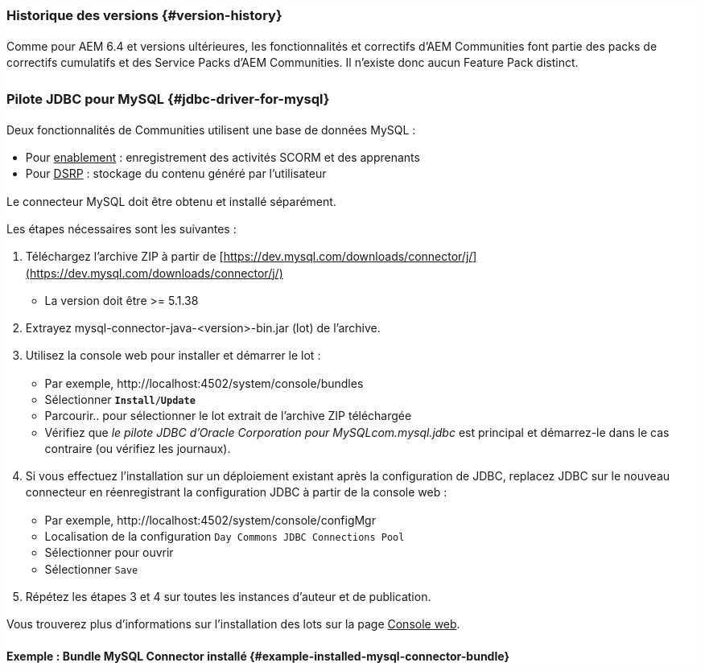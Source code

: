### Historique des versions {#version-history}

Comme pour AEM 6.4 et versions ultérieures, les fonctionnalités et correctifs d’AEM Communities font partie des packs de correctifs cumulatifs et des Service Packs d’AEM Communities. Il n’existe donc aucun Feature Pack distinct.

### Pilote JDBC pour MySQL {#jdbc-driver-for-mysql}

Deux fonctionnalités de Communities utilisent une base de données MySQL :

* Pour [enablement](enablement.md) : enregistrement des activités SCORM et des apprenants
* Pour [DSRP](dsrp.md) : stockage du contenu généré par l’utilisateur

Le connecteur MySQL doit être obtenu et installé séparément.

Les étapes nécessaires sont les suivantes :

1. Téléchargez l’archive ZIP à partir de [https://dev.mysql.com/downloads/connector/j/](https://dev.mysql.com/downloads/connector/j/)

   * La version doit être >= 5.1.38

1. Extrayez mysql-connector-java-&lt;version>-bin.jar (lot) de l’archive.

1. Utilisez la console web pour installer et démarrer le lot :

   * Par exemple, http://localhost:4502/system/console/bundles
   * Sélectionner **`Install/Update`**
   * Parcourir.. pour sélectionner le lot extrait de l’archive ZIP téléchargée
   * Vérifiez que *le pilote JDBC d’Oracle Corporation pour MySQLcom.mysql.jdbc* est principal et démarrez-le dans le cas contraire (ou vérifiez les journaux).

1. Si vous effectuez l’installation sur un déploiement existant après la configuration de JDBC, replacez JDBC sur le nouveau connecteur en réenregistrant la configuration JDBC à partir de la console web :

   * Par exemple, http://localhost:4502/system/console/configMgr
   * Localisation de la configuration `Day Commons JDBC Connections Pool`
   * Sélectionner pour ouvrir
   * Sélectionner `Save`

1. Répétez les étapes 3 et 4 sur toutes les instances d’auteur et de publication.

Vous trouverez plus d’informations sur l’installation des lots sur la page [Console web](/help/sites-deploying/web-console.md#bundles).

#### Exemple : Bundle MySQL Connector installé {#example-installed-mysql-connector-bundle}
